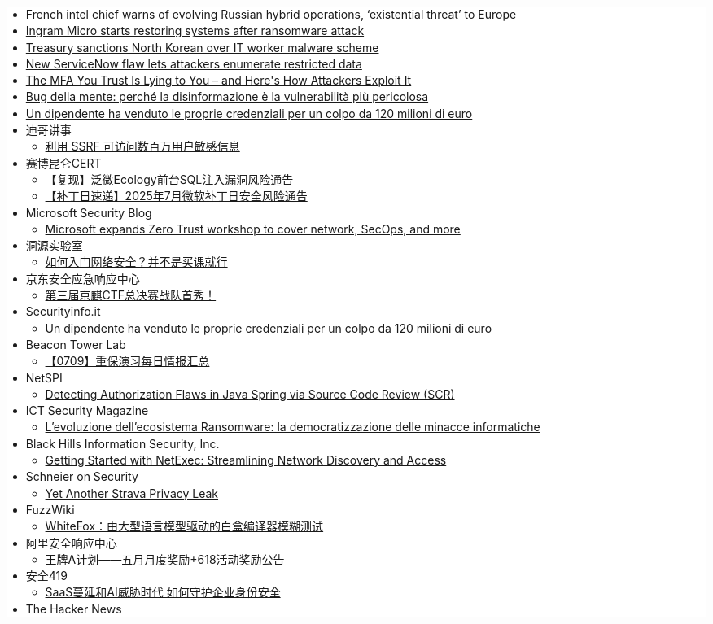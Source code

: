   - [French intel chief warns of evolving Russian hybrid operations, ‘existential threat’ to Europe](https://therecord.media/french-intelligence-chief-russia-threat)
  - [Ingram Micro starts restoring systems after ransomware attack](https://www.bleepingcomputer.com/news/security/ingram-micro-starts-restoring-systems-after-ransomware-attack/)
  - [Treasury sanctions North Korean over IT worker malware scheme](https://www.bleepingcomputer.com/news/legal/treasury-sanctions-north-korean-over-it-worker-malware-scheme/)
  - [New ServiceNow flaw lets attackers enumerate restricted data](https://www.bleepingcomputer.com/news/security/new-servicenow-flaw-lets-attackers-enumerate-restricted-data/)
  - [The MFA You Trust Is Lying to You – and Here's How Attackers Exploit It](https://www.bleepingcomputer.com/news/security/the-mfa-you-trust-is-lying-to-you-and-heres-how-attackers-exploit-it/)
  - [Bug della mente: perché la disinformazione è la vulnerabilità più pericolosa](https://www.cybersecurity360.it/nuove-minacce/human-vulnerability-bug-mente-il-rischio-disinformazione/)
  - [Un dipendente ha venduto le proprie credenziali per un colpo da 120 milioni di euro](https://www.securityinfo.it/2025/07/09/un-dipendente-ha-venduto-le-proprie-credenziali-per-un-colpo-da-120-milioni-di-euro/)
- 迪哥讲事
  - [利用 SSRF 可访问数百万用户敏感信息](https://mp.weixin.qq.com/s?__biz=MzIzMTIzNTM0MA==&mid=2247497832&idx=1&sn=cc0e4ae91b2a6b745d5d88017ce6a69c)
- 赛博昆仑CERT
  - [【复现】泛微Ecology前台SQL注入漏洞风险通告](https://mp.weixin.qq.com/s?__biz=MzkxMDQyMTIzMA==&mid=2247484909&idx=1&sn=f7c17bd3c58d6e06afe0eee7178e533f)
  - [【补丁日速递】2025年7月微软补丁日安全风险通告](https://mp.weixin.qq.com/s?__biz=MzkxMDQyMTIzMA==&mid=2247484909&idx=2&sn=ecc04e93f5d52b415fed23c4610b6123)
- Microsoft Security Blog
  - [Microsoft expands Zero Trust workshop to cover network, SecOps, and more](https://www.microsoft.com/en-us/security/blog/2025/07/09/microsoft-expands-zero-trust-workshop-to-cover-network-secops-and-more/)
- 洞源实验室
  - [如何入门网络安全？并不是买课就行](https://mp.weixin.qq.com/s?__biz=Mzg4Nzk3MTg3MA==&mid=2247488443&idx=1&sn=9d248dd0ab33d806a41a9691b346cfa8)
- 京东安全应急响应中心
  - [第三届京麒CTF总决赛战队首秀！](https://mp.weixin.qq.com/s?__biz=MjM5OTk2MTMxOQ==&mid=2727849110&idx=1&sn=f11b9df7b3b204f986d1b365c312aaac)
- Securityinfo.it
  - [Un dipendente ha venduto le proprie credenziali per un colpo da 120 milioni di euro](https://www.securityinfo.it/2025/07/09/un-dipendente-ha-venduto-le-proprie-credenziali-per-un-colpo-da-120-milioni-di-euro/?utm_source=rss&utm_medium=rss&utm_campaign=un-dipendente-ha-venduto-le-proprie-credenziali-per-un-colpo-da-120-milioni-di-euro)
- Beacon Tower Lab
  - [【0709】重保演习每日情报汇总](https://mp.weixin.qq.com/s?__biz=MzkyNzcxNTczNA==&mid=2247487617&idx=1&sn=46404de3fdd028dc988158bf39ce12ea)
- NetSPI
  - [Detecting Authorization Flaws in Java Spring via Source Code Review (SCR)](https://www.netspi.com/blog/technical-blog/secure-code-review/authorization-flaws-java-spring-via-source-code-review/)
- ICT Security Magazine
  - [L’evoluzione dell’ecosistema Ransomware: la democratizzazione delle minacce informatiche](https://www.ictsecuritymagazine.com/articoli/ransomware-minacce-informatiche/)
- Black Hills Information Security, Inc.
  - [Getting Started with NetExec: Streamlining Network Discovery and Access](https://www.blackhillsinfosec.com/getting-started-with-netexec/)
- Schneier on Security
  - [Yet Another Strava Privacy Leak](https://www.schneier.com/blog/archives/2025/07/yet-another-strava-privacy-leak.html)
- FuzzWiki
  - [WhiteFox：由大型语言模型驱动的白盒编译器模糊测试](https://mp.weixin.qq.com/s?__biz=MzU1NTEzODc3MQ==&mid=2247487224&idx=1&sn=bf052e2ea3708b3f9fbb3a989b413b3d)
- 阿里安全响应中心
  - [王牌A计划——五月月度奖励+618活动奖励公告](https://mp.weixin.qq.com/s?__biz=MzIxMjEwNTc4NA==&mid=2652997881&idx=1&sn=87c1e09f254b696a12a7c3d7adfd91fd)
- 安全419
  - [SaaS蔓延和AI威胁时代 如何守护企业身份安全](https://mp.weixin.qq.com/s?__biz=MzUyMDQ4OTkyMg==&mid=2247548874&idx=1&sn=c2473dcc24275d8f4ddbf4eb04f01391)
- The Hacker News